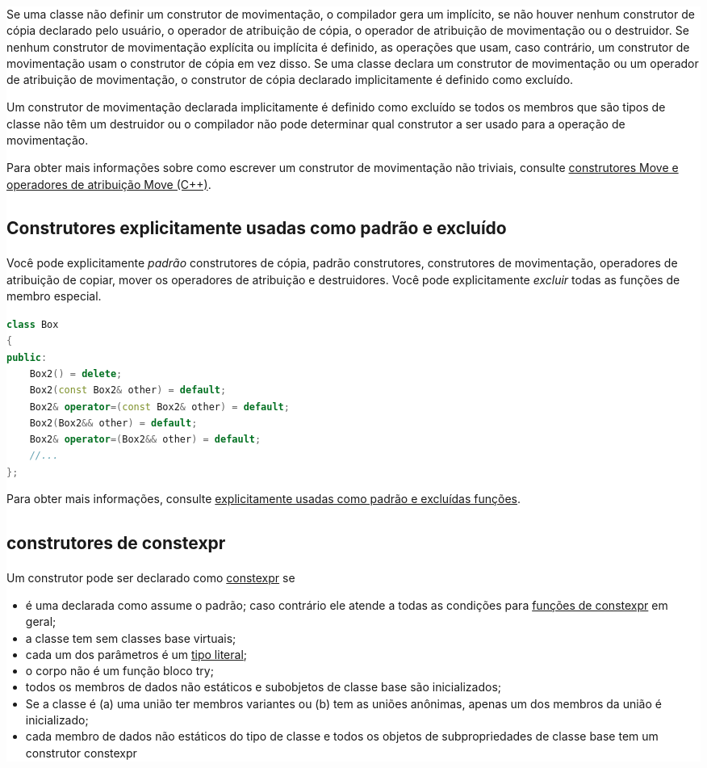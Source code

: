 
Se uma classe não definir um construtor de movimentação, o compilador gera um implícito, se não houver nenhum construtor de cópia declarado pelo usuário, o operador de atribuição de cópia, o operador de atribuição de movimentação ou o destruidor. Se nenhum construtor de movimentação explícita ou implícita é definido, as operações que usam, caso contrário, um construtor de movimentação usam o construtor de cópia em vez disso. Se uma classe declara um construtor de movimentação ou um operador de atribuição de movimentação, o construtor de cópia declarado implicitamente é definido como excluído.

Um construtor de movimentação declarada implicitamente é definido como excluído se todos os membros que são tipos de classe não têm um destruidor ou o compilador não pode determinar qual construtor a ser usado para a operação de movimentação.

Para obter mais informações sobre como escrever um construtor de movimentação não triviais, consulte [construtores Move e operadores de atribuição Move (C++)](../cpp/move-constructors-and-move-assignment-operators-cpp.md).

## <a name="explicitly_defaulted_and_deleted_constructors"></a> Construtores explicitamente usadas como padrão e excluído

Você pode explicitamente *padrão* construtores de cópia, padrão construtores, construtores de movimentação, operadores de atribuição de copiar, mover os operadores de atribuição e destruidores. Você pode explicitamente *excluir* todas as funções de membro especial.

```cpp
class Box
{
public:
    Box2() = delete;
    Box2(const Box2& other) = default;
    Box2& operator=(const Box2& other) = default;
    Box2(Box2&& other) = default;
    Box2& operator=(Box2&& other) = default;
    //...
};
```

Para obter mais informações, consulte [explicitamente usadas como padrão e excluídas funções](../cpp/explicitly-defaulted-and-deleted-functions.md).

## <a name="constexpr_constructors"></a> construtores de constexpr

Um construtor pode ser declarado como [constexpr](constexpr-cpp.md) se

- é uma declarada como assume o padrão; caso contrário ele atende a todas as condições para [funções de constexpr](constexpr-cpp.md#constexpr_functions) em geral;
- a classe tem sem classes base virtuais;
- cada um dos parâmetros é um [tipo literal](trivial-standard-layout-and-pod-types.md#literal_types);
- o corpo não é um função bloco try;
- todos os membros de dados não estáticos e subobjetos de classe base são inicializados;
- Se a classe é (a) uma união ter membros variantes ou (b) tem as uniões anônimas, apenas um dos membros da união é inicializado;
- cada membro de dados não estáticos do tipo de classe e todos os objetos de subpropriedades de classe base tem um construtor constexpr
